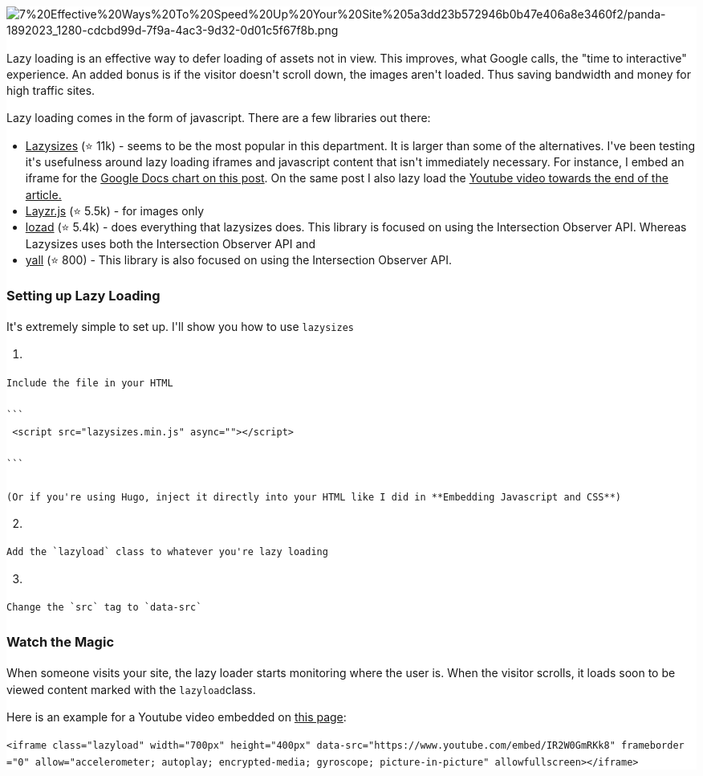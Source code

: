 ![7%20Effective%20Ways%20To%20Speed%20Up%20Your%20Site%205a3dd23b572946b0b47e406a8e3460f2/panda-1892023_1280-cdcbd99d-7f9a-4ac3-9d32-0d01c5f67f8b.png](7%20Effective%20Ways%20To%20Speed%20Up%20Your%20Site%205a3dd23b572946b0b47e406a8e3460f2/panda-1892023_1280-cdcbd99d-7f9a-4ac3-9d32-0d01c5f67f8b.png)

Lazy loading is an effective way to defer loading of assets not in view. This improves, what Google calls, the "time to interactive" experience. An added bonus is if the visitor doesn't scroll down, the images aren't loaded. Thus saving bandwidth and money for high traffic sites.

Lazy loading comes in the form of javascript. There are a few libraries out there:

- [Lazysizes](https://github.com/aFarkas/lazysizes) (⭐️ 11k) - seems to be the most popular in this department. It is larger than some of the alternatives. I've been testing it's usefulness around lazy loading iframes and javascript content that isn't immediately necessary. For instance, I embed an iframe for the [Google Docs chart on this post](https://www.jaredwolff.com/homemade-indoor-air-quality-sensor/#live-example). On the same post I also lazy load the [Youtube video towards the end of the article.](https://www.jaredwolff.com/homemade-indoor-air-quality-sensor/#you-did-it)
- [Layzr.js](https://github.com/callmecavs/layzr.js) (⭐️ 5.5k) - for images only
- [lozad](https://github.com/ApoorvSaxena/lozad.js) (⭐️ 5.4k) - does everything that lazysizes does. This library is focused on using the Intersection Observer API. Whereas Lazysizes uses both the Intersection Observer API and
- [yall](https://github.com/malchata/yall.js) (⭐️ 800) - This library is also focused on using the Intersection Observer API.

### Setting up Lazy Loading

It's extremely simple to set up. I'll show you how to use `lazysizes`

1.   
    
    Include the file in your HTML
    
    ```
     <script src="lazysizes.min.js" async=""></script>
    
    ```
    
    (Or if you're using Hugo, inject it directly into your HTML like I did in **Embedding Javascript and CSS**)
    
2. 
    
    Add the `lazyload` class to whatever you're lazy loading
    
3. 
    
    Change the `src` tag to `data-src`
    

### Watch the Magic

When someone visits your site, the lazy loader starts monitoring where the user is. When the visitor scrolls, it loads soon to be viewed content marked with the `lazyload`class.

Here is an example for a Youtube video embedded on [this page](https://www.jaredwolff.com/homemade-indoor-air-quality-sensor/#you-did-it):

```
<iframe class="lazyload" width="700px" height="400px" data-src="https://www.youtube.com/embed/IR2W0GmRKk8" frameborder="0" allow="accelerometer; autoplay; encrypted-media; gyroscope; picture-in-picture" allowfullscreen></iframe>

```
